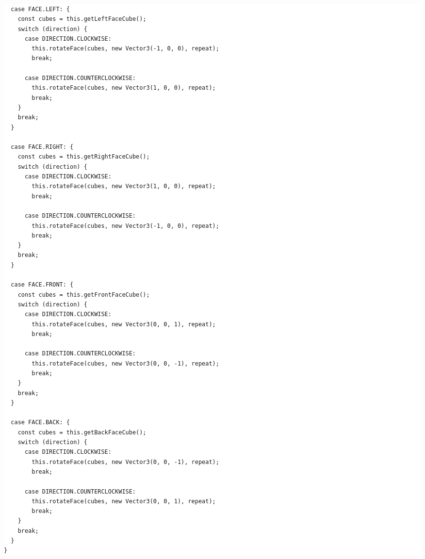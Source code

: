       case FACE.LEFT: {
        const cubes = this.getLeftFaceCube();
        switch (direction) {
          case DIRECTION.CLOCKWISE:
            this.rotateFace(cubes, new Vector3(-1, 0, 0), repeat);
            break;

          case DIRECTION.COUNTERCLOCKWISE:
            this.rotateFace(cubes, new Vector3(1, 0, 0), repeat);
            break;
        }
        break;
      }

      case FACE.RIGHT: {
        const cubes = this.getRightFaceCube();
        switch (direction) {
          case DIRECTION.CLOCKWISE:
            this.rotateFace(cubes, new Vector3(1, 0, 0), repeat);
            break;

          case DIRECTION.COUNTERCLOCKWISE:
            this.rotateFace(cubes, new Vector3(-1, 0, 0), repeat);
            break;
        }
        break;
      }

      case FACE.FRONT: {
        const cubes = this.getFrontFaceCube();
        switch (direction) {
          case DIRECTION.CLOCKWISE:
            this.rotateFace(cubes, new Vector3(0, 0, 1), repeat);
            break;

          case DIRECTION.COUNTERCLOCKWISE:
            this.rotateFace(cubes, new Vector3(0, 0, -1), repeat);
            break;
        }
        break;
      }

      case FACE.BACK: {
        const cubes = this.getBackFaceCube();
        switch (direction) {
          case DIRECTION.CLOCKWISE:
            this.rotateFace(cubes, new Vector3(0, 0, -1), repeat);
            break;

          case DIRECTION.COUNTERCLOCKWISE:
            this.rotateFace(cubes, new Vector3(0, 0, 1), repeat);
            break;
        }
        break;
      }
    }
